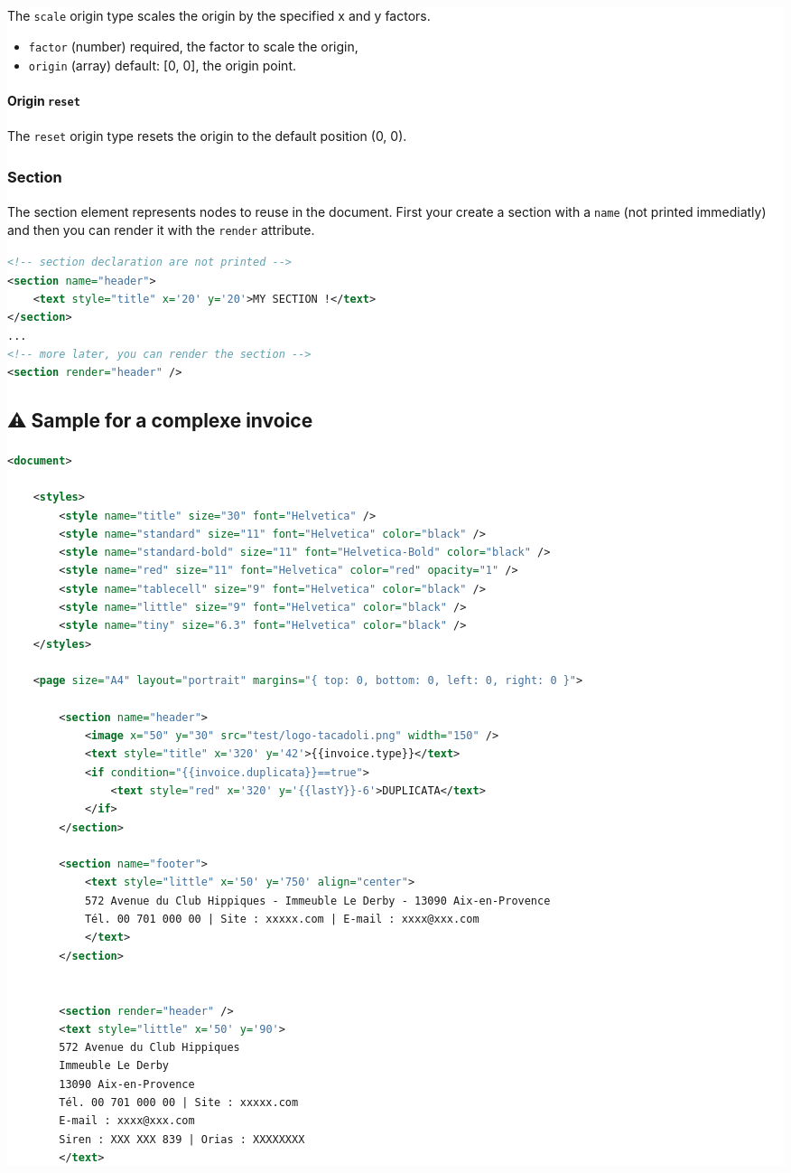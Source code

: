 The `scale` origin type scales the origin by the specified x and y factors.
- `factor` (number) required, the factor to scale the origin,
- `origin` (array) default: [0, 0], the origin point.

#### Origin `reset`

The `reset` origin type resets the origin to the default position (0, 0).

### Section

The section element represents nodes to reuse in the document. First your create a section with a `name` (not printed immediatly) and then you can render it with the `render` attribute.

```xml
<!-- section declaration are not printed -->
<section name="header">
    <text style="title" x='20' y='20'>MY SECTION !</text>
</section>
...
<!-- more later, you can render the section -->
<section render="header" />
```

## ⚠️ Sample for a complexe invoice

```xml
<document>

	<styles>
		<style name="title" size="30" font="Helvetica" />
		<style name="standard" size="11" font="Helvetica" color="black" />
		<style name="standard-bold" size="11" font="Helvetica-Bold" color="black" />
		<style name="red" size="11" font="Helvetica" color="red" opacity="1" />
		<style name="tablecell" size="9" font="Helvetica" color="black" />
		<style name="little" size="9" font="Helvetica" color="black" />
		<style name="tiny" size="6.3" font="Helvetica" color="black" />
	</styles>

	<page size="A4" layout="portrait" margins="{ top: 0, bottom: 0, left: 0, right: 0 }">

		<section name="header">
			<image x="50" y="30" src="test/logo-tacadoli.png" width="150" />
			<text style="title" x='320' y='42'>{{invoice.type}}</text>
			<if condition="{{invoice.duplicata}}==true">
				<text style="red" x='320' y='{{lastY}}-6'>DUPLICATA</text>
			</if>
		</section>

		<section name="footer">
			<text style="little" x='50' y='750' align="center">
			572 Avenue du Club Hippiques - Immeuble Le Derby - 13090 Aix-en-Provence
			Tél. 00 701 000 00 | Site : xxxxx.com | E-mail : xxxx@xxx.com
			</text>
		</section>


		<section render="header" />
		<text style="little" x='50' y='90'>
		572 Avenue du Club Hippiques
		Immeuble Le Derby
		13090 Aix-en-Provence
		Tél. 00 701 000 00 | Site : xxxxx.com
		E-mail : xxxx@xxx.com
		Siren : XXX XXX 839 | Orias : XXXXXXXX
		</text>
```